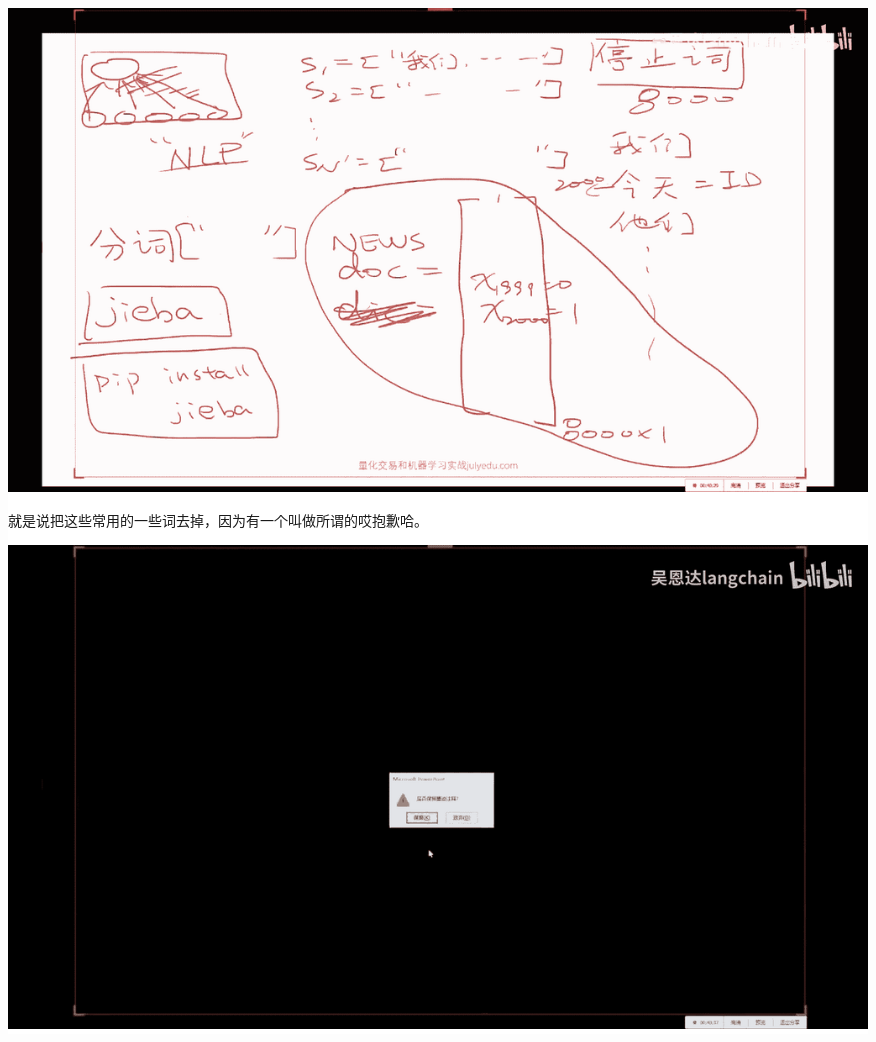 ![](img/cef9a9161488f9cc226597890443e37a_1.png)

就是说把这些常用的一些词去掉，因为有一个叫做所谓的哎抱歉哈。

![](img/cef9a9161488f9cc226597890443e37a_3.png)
